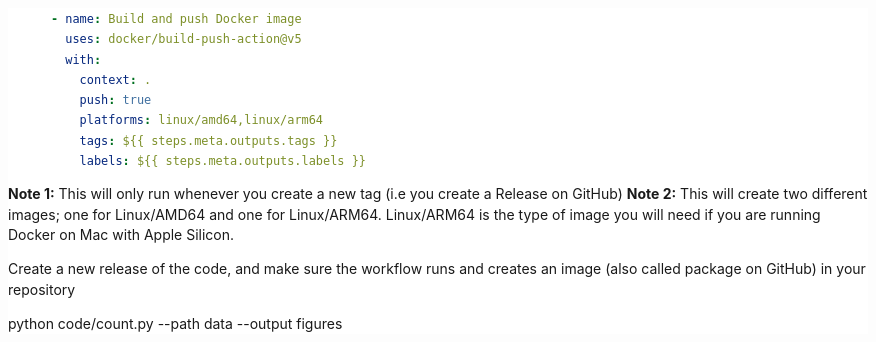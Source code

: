 ```yml
      - name: Build and push Docker image
        uses: docker/build-push-action@v5
        with:
          context: .
          push: true
          platforms: linux/amd64,linux/arm64
          tags: ${{ steps.meta.outputs.tags }}
          labels: ${{ steps.meta.outputs.labels }}
```
**Note 1:** This will only run whenever you create a new tag (i.e you create a Release on GitHub)
**Note 2:** This will create two different images; one for Linux/AMD64 and one for Linux/ARM64. Linux/ARM64 is the type of image you will need if you are running Docker on Mac with Apple Silicon. 


Create a new release of the code, and make sure the workflow runs and creates an image (also called package on GitHub) in your repository


python code/count.py  --path data --output figures